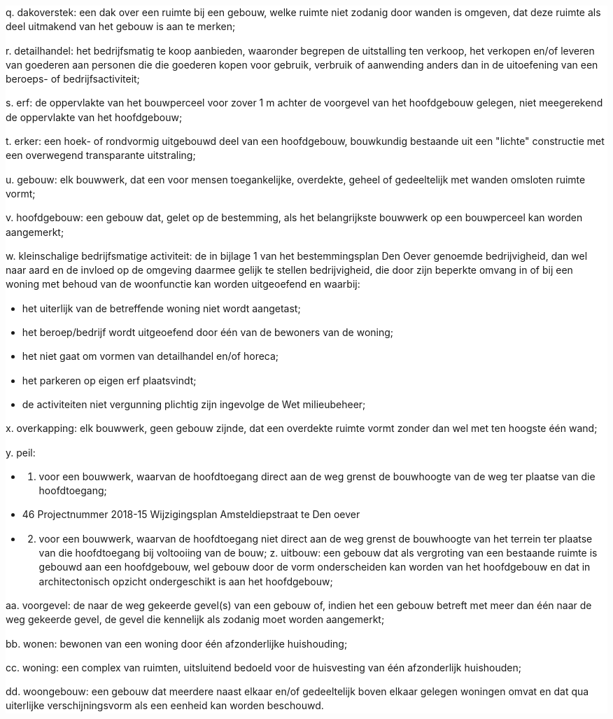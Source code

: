 q. dakoverstek: een dak over een ruimte bij een gebouw, welke ruimte niet zodanig door wanden is omgeven, dat deze ruimte als deel uitmakend van het gebouw is aan te merken;

r. detailhandel: het bedrijfsmatig te koop aanbieden, waaronder begrepen de uitstalling ten verkoop, het verkopen en/of leveren van goederen aan personen die die goederen kopen voor gebruik, verbruik of aanwending anders dan in de uitoefening van een beroeps- of bedrijfsactiviteit;

s. erf: de oppervlakte van het bouwperceel voor zover 1 m achter de voorgevel van het hoofdgebouw gelegen, niet meegerekend de oppervlakte van het hoofdgebouw;

t. erker: een hoek- of rondvormig uitgebouwd deel van een hoofdgebouw, bouwkundig bestaande uit een "lichte" constructie met een overwegend transparante uitstraling;

u. gebouw: elk bouwwerk, dat een voor mensen toegankelijke, overdekte, geheel of gedeeltelijk met wanden omsloten ruimte vormt;

v. hoofdgebouw: een gebouw dat, gelet op de bestemming, als het belangrijkste bouwwerk op een bouwperceel kan worden aangemerkt;

w. kleinschalige bedrijfsmatige activiteit: de in bijlage 1 van het bestemmingsplan Den Oever genoemde bedrijvigheid, dan wel naar aard en de invloed op de omgeving daarmee gelijk te stellen bedrijvigheid, die door zijn beperkte omvang in of bij een woning met behoud van de woonfunctie kan worden uitgeoefend en waarbij:

- het uiterlijk van de betreffende woning niet wordt aangetast;

- het beroep/bedrijf wordt uitgeoefend door één van de bewoners van de woning;

- het niet gaat om vormen van detailhandel en/of horeca;

- het parkeren op eigen erf plaatsvindt;

- de activiteiten niet vergunning plichtig zijn ingevolge de Wet milieubeheer;

x. overkapping: elk bouwwerk, geen gebouw zijnde, dat een overdekte ruimte vormt zonder dan wel met ten hoogste één wand;

y. peil:

- 1. voor een bouwwerk, waarvan de hoofdtoegang direct aan de weg grenst de bouwhoogte van de weg ter plaatse van die hoofdtoegang;
- 46 Projectnummer 2018-15 Wijzigingsplan Amsteldiepstraat te Den oever

- 2. voor een bouwwerk, waarvan de hoofdtoegang niet direct aan de weg grenst de bouwhoogte van het terrein ter plaatse van die hoofdtoegang bij voltooiing van de bouw;
z. uitbouw: een gebouw dat als vergroting van een bestaande ruimte is gebouwd aan een hoofdgebouw, wel gebouw door de vorm onderscheiden kan worden van het hoofdgebouw en dat in architectonisch opzicht ondergeschikt is aan het hoofdgebouw;

aa. voorgevel: de naar de weg gekeerde gevel(s) van een gebouw of, indien het een gebouw betreft met meer dan één naar de weg gekeerde gevel, de gevel die kennelijk als zodanig moet worden aangemerkt;

bb. wonen: bewonen van een woning door één afzonderlijke huishouding;

cc. woning: een complex van ruimten, uitsluitend bedoeld voor de huisvesting van één afzonderlijk huishouden;

dd. woongebouw: een gebouw dat meerdere naast elkaar en/of gedeeltelijk boven elkaar gelegen woningen omvat en dat qua uiterlijke verschijningsvorm als een eenheid kan worden beschouwd.

